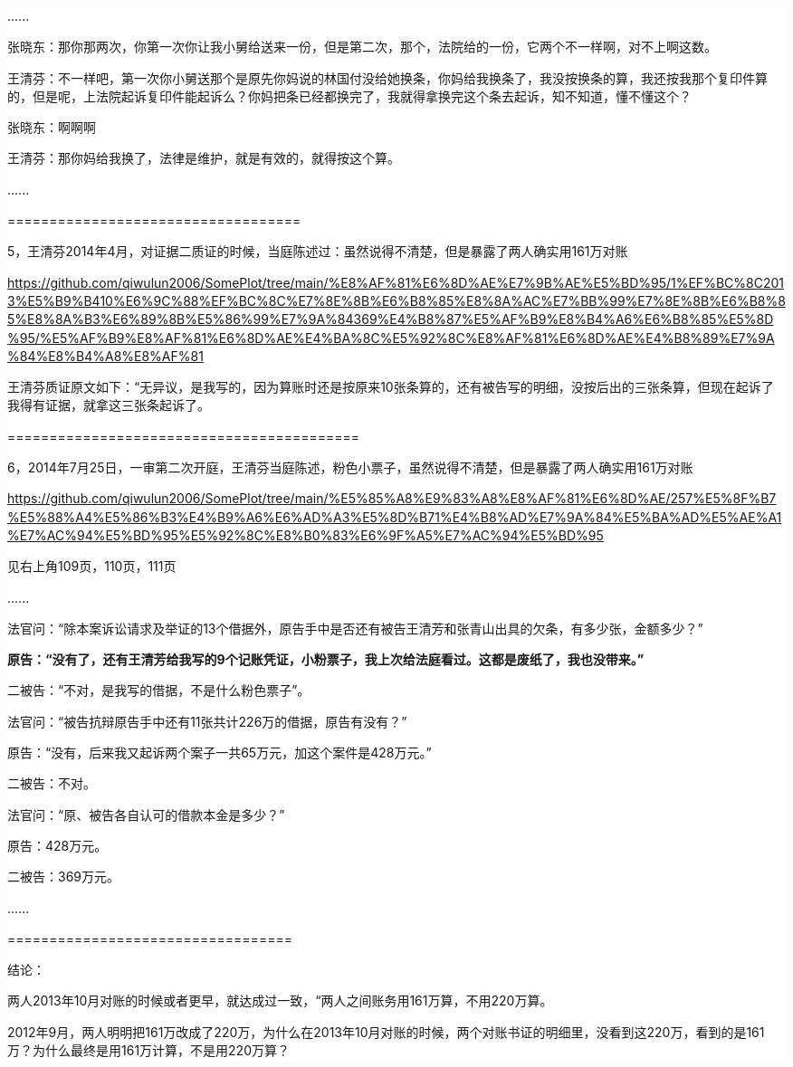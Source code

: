 ......

张晓东：那你那两次，你第一次你让我小舅给送来一份，但是第二次，那个，法院给的一份，它两个不一样啊，对不上啊这数。

王清芬：不一样吧，第一次你小舅送那个是原先你妈说的林国付没给她换条，你妈给我换条了，我没按换条的算，我还按我那个复印件算的，但是呢，上法院起诉复印件能起诉么？你妈把条已经都换完了，我就得拿换完这个条去起诉，知不知道，懂不懂这个？

张晓东：啊啊啊

王清芬：那你妈给我换了，法律是维护，就是有效的，就得按这个算。

......

===================================

5，王清芬2014年4月，对证据二质证的时候，当庭陈述过：虽然说得不清楚，但是暴露了两人确实用161万对账

https://github.com/qiwulun2006/SomePlot/tree/main/%E8%AF%81%E6%8D%AE%E7%9B%AE%E5%BD%95/1%EF%BC%8C2013%E5%B9%B410%E6%9C%88%EF%BC%8C%E7%8E%8B%E6%B8%85%E8%8A%AC%E7%BB%99%E7%8E%8B%E6%B8%85%E8%8A%B3%E6%89%8B%E5%86%99%E7%9A%84369%E4%B8%87%E5%AF%B9%E8%B4%A6%E6%B8%85%E5%8D%95/%E5%AF%B9%E8%AF%81%E6%8D%AE%E4%BA%8C%E5%92%8C%E8%AF%81%E6%8D%AE%E4%B8%89%E7%9A%84%E8%B4%A8%E8%AF%81

王清芬质证原文如下：“无异议，是我写的，因为算账时还是按原来10张条算的，还有被告写的明细，没按后出的三张条算，但现在起诉了我得有证据，就拿这三张条起诉了。

==========================================

6，2014年7月25日，一审第二次开庭，王清芬当庭陈述，粉色小票子，虽然说得不清楚，但是暴露了两人确实用161万对账

https://github.com/qiwulun2006/SomePlot/tree/main/%E5%85%A8%E9%83%A8%E8%AF%81%E6%8D%AE/257%E5%8F%B7%E5%88%A4%E5%86%B3%E4%B9%A6%E6%AD%A3%E5%8D%B71%E4%B8%AD%E7%9A%84%E5%BA%AD%E5%AE%A1%E7%AC%94%E5%BD%95%E5%92%8C%E8%B0%83%E6%9F%A5%E7%AC%94%E5%BD%95

见右上角109页，110页，111页

......

法官问：“除本案诉讼请求及举证的13个借据外，原告手中是否还有被告王清芳和张青山出具的欠条，有多少张，金额多少？”

**原告：“没有了，还有王清芳给我写的9个记账凭证，小粉票子，我上次给法庭看过。这都是废纸了，我也没带来。”**

二被告：“不对，是我写的借据，不是什么粉色票子”。

法官问：“被告抗辩原告手中还有11张共计226万的借据，原告有没有？”

原告：“没有，后来我又起诉两个案子一共65万元，加这个案件是428万元。”

二被告：不对。

法官问：“原、被告各自认可的借款本金是多少？”

原告：428万元。

二被告：369万元。

......

==================================

结论：

两人2013年10月对账的时候或者更早，就达成过一致，“两人之间账务用161万算，不用220万算。

2012年9月，两人明明把161万改成了220万，为什么在2013年10月对账的时候，两个对账书证的明细里，没看到这220万，看到的是161万？为什么最终是用161万计算，不是用220万算？
